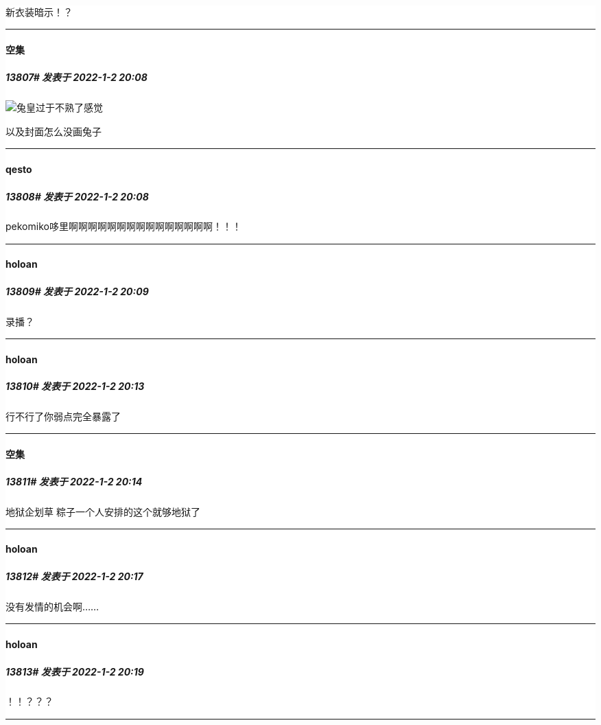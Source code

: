 新衣装暗示！？

*****

####  空集  
##### 13807#       发表于 2022-1-2 20:08

<img src="https://static.saraba1st.com/image/smiley/face2017/067.png" referrerpolicy="no-referrer">兔皇过于不熟了感觉

以及封面怎么没画兔子

*****

####  qesto  
##### 13808#       发表于 2022-1-2 20:08

pekomiko哆里啊啊啊啊啊啊啊啊啊啊啊啊啊啊啊！！！

*****

####  holoan  
##### 13809#       发表于 2022-1-2 20:09

录播？

*****

####  holoan  
##### 13810#       发表于 2022-1-2 20:13

行不行了你弱点完全暴露了

*****

####  空集  
##### 13811#       发表于 2022-1-2 20:14

地狱企划草 粽子一个人安排的这个就够地狱了

*****

####  holoan  
##### 13812#       发表于 2022-1-2 20:17

没有发情的机会啊……

*****

####  holoan  
##### 13813#       发表于 2022-1-2 20:19

！！？？？

*****
